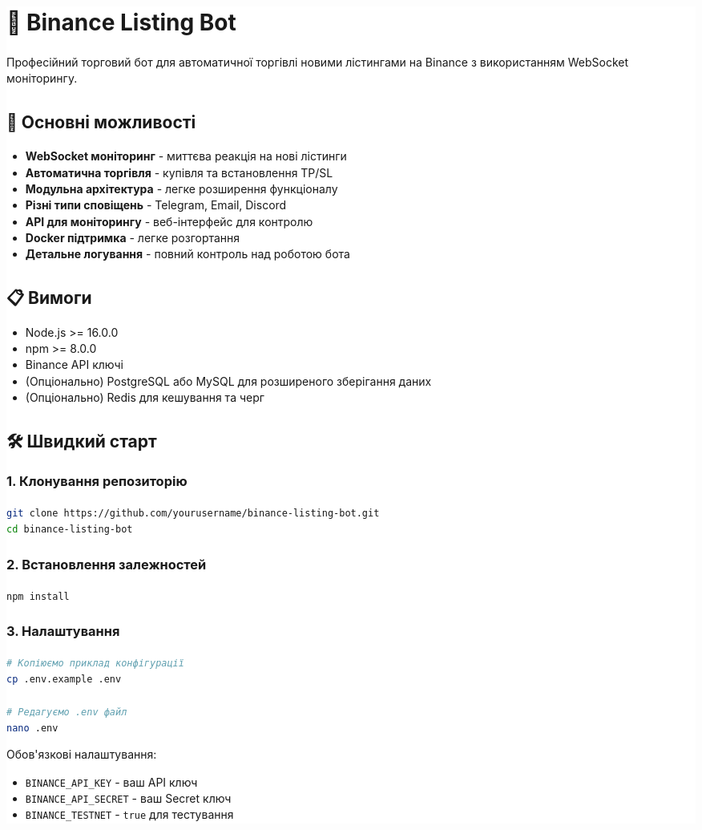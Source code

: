 # 🤖 Binance Listing Bot

Професійний торговий бот для автоматичної торгівлі новими лістингами на Binance з використанням WebSocket моніторингу.

## 🚀 Основні можливості

- **WebSocket моніторинг** - миттєва реакція на нові лістинги
- **Автоматична торгівля** - купівля та встановлення TP/SL
- **Модульна архітектура** - легке розширення функціоналу
- **Різні типи сповіщень** - Telegram, Email, Discord
- **API для моніторингу** - веб-інтерфейс для контролю
- **Docker підтримка** - легке розгортання
- **Детальне логування** - повний контроль над роботою бота

## 📋 Вимоги

- Node.js >= 16.0.0
- npm >= 8.0.0
- Binance API ключі
- (Опціонально) PostgreSQL або MySQL для розширеного зберігання даних
- (Опціонально) Redis для кешування та черг

## 🛠️ Швидкий старт

### 1. Клонування репозиторію

```bash
git clone https://github.com/yourusername/binance-listing-bot.git
cd binance-listing-bot
```

### 2. Встановлення залежностей

```bash
npm install
```

### 3. Налаштування

```bash
# Копіюємо приклад конфігурації
cp .env.example .env

# Редагуємо .env файл
nano .env
```

Обов'язкові налаштування:
- `BINANCE_API_KEY` - ваш API ключ
- `BINANCE_API_SECRET` - ваш Secret ключ
- `BINANCE_TESTNET` - `true` для тестування
